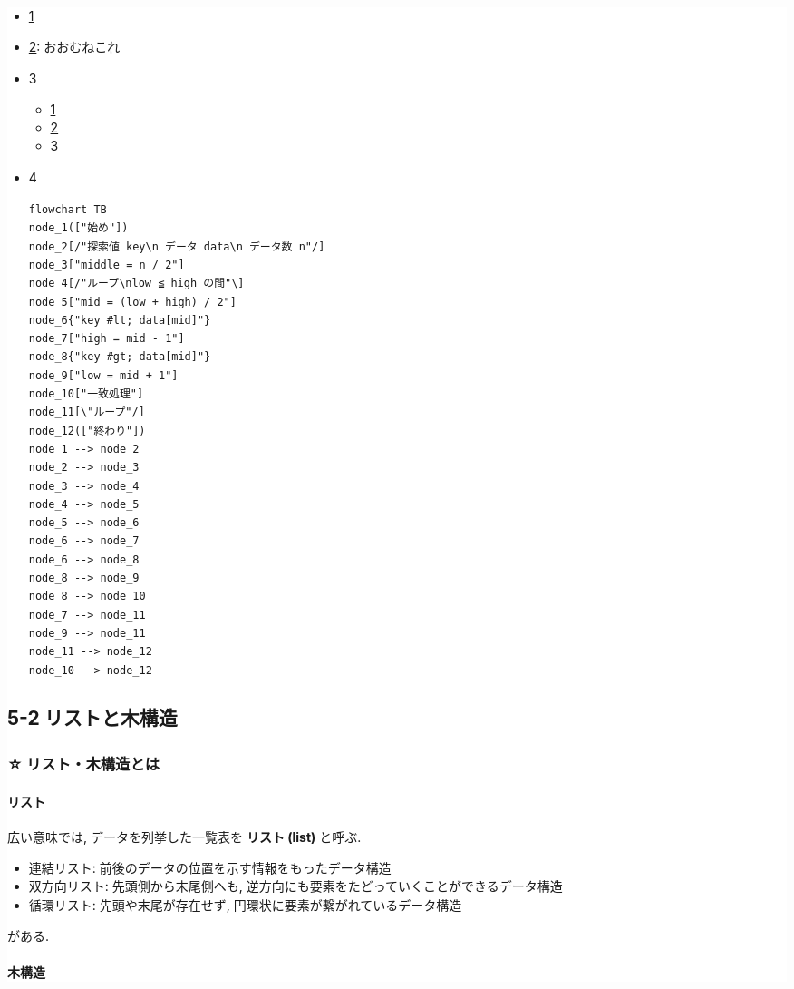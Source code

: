 - [1](./p154_1.c)
- [2](./p151_ren_mod.c): おおむねこれ
- 3
  - [1](./p154_3_1.c)
  - [2](./p154_3_2.c)
  - [3](./p154_3_3.c)
- 4

  ```mermaid
  flowchart TB
  node_1(["始め"])
  node_2[/"探索値 key\n データ data\n データ数 n"/]
  node_3["middle = n / 2"]
  node_4[/"ループ\nlow ≦ high の間"\]
  node_5["mid = (low + high) / 2"]
  node_6{"key #lt; data[mid]"}
  node_7["high = mid - 1"]
  node_8{"key #gt; data[mid]"}
  node_9["low = mid + 1"]
  node_10["一致処理"]
  node_11[\"ループ"/]
  node_12(["終わり"])
  node_1 --> node_2
  node_2 --> node_3
  node_3 --> node_4
  node_4 --> node_5
  node_5 --> node_6
  node_6 --> node_7
  node_6 --> node_8
  node_8 --> node_9
  node_8 --> node_10
  node_7 --> node_11
  node_9 --> node_11
  node_11 --> node_12
  node_10 --> node_12
  ```

## 5-2 リストと木構造

### ☆ リスト・木構造とは

#### リスト

広い意味では, データを列挙した一覧表を **リスト (list)** と呼ぶ.

- 連結リスト: 前後のデータの位置を示す情報をもったデータ構造
- 双方向リスト: 先頭側から末尾側へも, 逆方向にも要素をたどっていくことができるデータ構造
- 循環リスト: 先頭や末尾が存在せず, 円環状に要素が繋がれているデータ構造

がある.

#### 木構造
